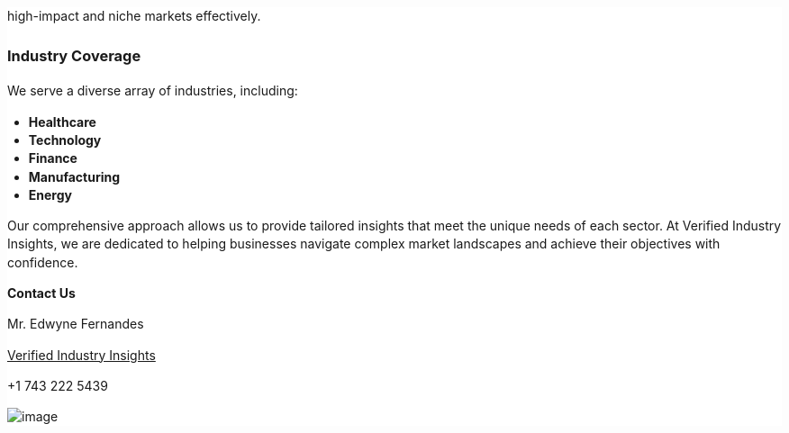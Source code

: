 high-impact and niche markets effectively.</p><h3>Industry Coverage</h3><p>We serve a diverse array of industries, including:</p><ul><li><strong>Healthcare</strong></li><li><strong>Technology</strong></li><li><strong>Finance</strong></li><li><strong>Manufacturing</strong></li><li><strong>Energy</strong></li></ul><p>Our comprehensive approach allows us to provide tailored insights that meet the unique needs of each sector. At Verified Industry Insights, we are dedicated to helping businesses navigate complex market landscapes and achieve their objectives with confidence.</p><p><strong>Contact Us</strong></p><p>Mr. Edwyne Fernandes</p><p><a href="https://www.verifiedindustryinsights.com/">Verified Industry Insights</a></p><p>+1 743 222 5439</p>
![image](https://github.com/user-attachments/assets/9aa7ee07-4b7d-4e54-8fb0-3a7ec73b0698)
